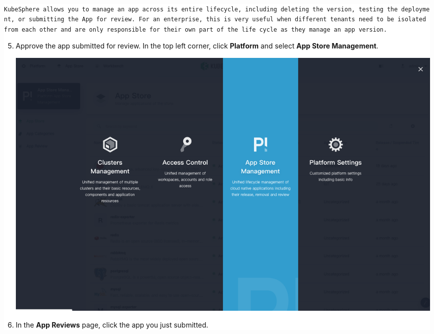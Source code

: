     KubeSphere allows you to manage an app across its entire lifecycle, including deleting the version, testing the deployment, or submitting the App for review. For an enterprise, this is very useful when different tenants need to be isolated from each other and are only responsible for their own part of the life cycle as they manage an app version.

5. Approve the app submitted for review. In the top left corner, click **Platform** and select **App Store Management**.

    ![App Store Management](media/tidb-in-kubesphere-2-app-store-management.png)

6. In the **App Reviews** page, click the app you just submitted.
